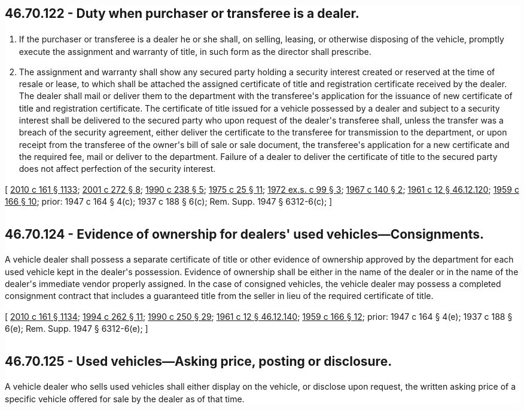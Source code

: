 ## 46.70.122 - Duty when purchaser or transferee is a dealer.
1. If the purchaser or transferee is a dealer he or she shall, on selling, leasing, or otherwise disposing of the vehicle, promptly execute the assignment and warranty of title, in such form as the director shall prescribe.

2. The assignment and warranty shall show any secured party holding a security interest created or reserved at the time of resale or lease, to which shall be attached the assigned certificate of title and registration certificate received by the dealer. The dealer shall mail or deliver them to the department with the transferee's application for the issuance of new certificate of title and registration certificate. The certificate of title issued for a vehicle possessed by a dealer and subject to a security interest shall be delivered to the secured party who upon request of the dealer's transferee shall, unless the transfer was a breach of the security agreement, either deliver the certificate to the transferee for transmission to the department, or upon receipt from the transferee of the owner's bill of sale or sale document, the transferee's application for a new certificate and the required fee, mail or deliver to the department. Failure of a dealer to deliver the certificate of title to the secured party does not affect perfection of the security interest.

\[ [2010 c 161 § 1133](http://lawfilesext.leg.wa.gov/biennium/2009-10/Pdf/Bills/Session%20Laws/Senate/6379.SL.pdf?cite=2010%20c%20161%20§%201133); [2001 c 272 § 8](http://lawfilesext.leg.wa.gov/biennium/2001-02/Pdf/Bills/Session%20Laws/House/1581.SL.pdf?cite=2001%20c%20272%20§%208); [1990 c 238 § 5](http://leg.wa.gov/CodeReviser/documents/sessionlaw/1990c238.pdf?cite=1990%20c%20238%20§%205); [1975 c 25 § 11](http://leg.wa.gov/CodeReviser/documents/sessionlaw/1975c25.pdf?cite=1975%20c%2025%20§%2011); [1972 ex.s. c 99 § 3](http://leg.wa.gov/CodeReviser/documents/sessionlaw/1972ex1c99.pdf?cite=1972%20ex.s.%20c%2099%20§%203); [1967 c 140 § 2](http://leg.wa.gov/CodeReviser/documents/sessionlaw/1967c140.pdf?cite=1967%20c%20140%20§%202); [1961 c 12 § 46.12.120](http://leg.wa.gov/CodeReviser/documents/sessionlaw/1961c12.pdf?cite=1961%20c%2012%20§%2046.12.120); [1959 c 166 § 10](http://leg.wa.gov/CodeReviser/documents/sessionlaw/1959c166.pdf?cite=1959%20c%20166%20§%2010); prior: 1947 c 164 § 4(c); 1937 c 188 § 6(c); Rem. Supp. 1947 § 6312-6(c); \]

## 46.70.124 - Evidence of ownership for dealers' used vehicles—Consignments.
A vehicle dealer shall possess a separate certificate of title or other evidence of ownership approved by the department for each used vehicle kept in the dealer's possession. Evidence of ownership shall be either in the name of the dealer or in the name of the dealer's immediate vendor properly assigned. In the case of consigned vehicles, the vehicle dealer may possess a completed consignment contract that includes a guaranteed title from the seller in lieu of the required certificate of title.

\[ [2010 c 161 § 1134](http://lawfilesext.leg.wa.gov/biennium/2009-10/Pdf/Bills/Session%20Laws/Senate/6379.SL.pdf?cite=2010%20c%20161%20§%201134); [1994 c 262 § 11](http://lawfilesext.leg.wa.gov/biennium/1993-94/Pdf/Bills/Session%20Laws/House/2224-S.SL.pdf?cite=1994%20c%20262%20§%2011); [1990 c 250 § 29](http://leg.wa.gov/CodeReviser/documents/sessionlaw/1990c250.pdf?cite=1990%20c%20250%20§%2029); [1961 c 12 § 46.12.140](http://leg.wa.gov/CodeReviser/documents/sessionlaw/1961c12.pdf?cite=1961%20c%2012%20§%2046.12.140); [1959 c 166 § 12](http://leg.wa.gov/CodeReviser/documents/sessionlaw/1959c166.pdf?cite=1959%20c%20166%20§%2012); prior: 1947 c 164 § 4(e); 1937 c 188 § 6(e); Rem. Supp. 1947 § 6312-6(e); \]

## 46.70.125 - Used vehicles—Asking price, posting or disclosure.
A vehicle dealer who sells used vehicles shall either display on the vehicle, or disclose upon request, the written asking price of a specific vehicle offered for sale by the dealer as of that time.
